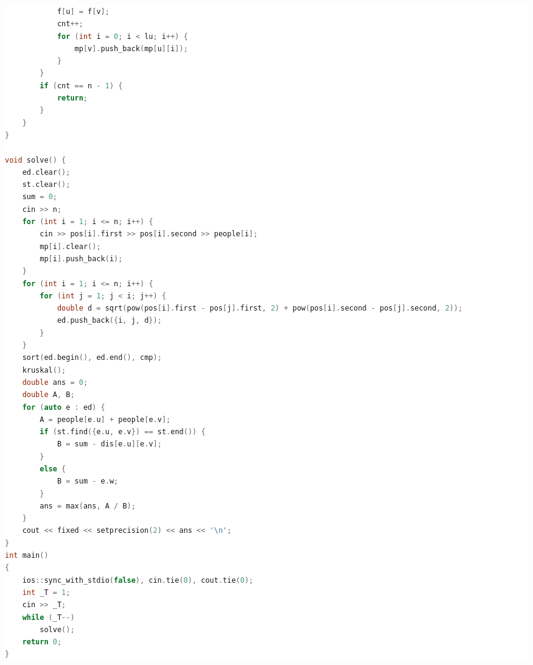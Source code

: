 ```cpp
            f[u] = f[v];
            cnt++;
            for (int i = 0; i < lu; i++) {
                mp[v].push_back(mp[u][i]);
            }
        }
        if (cnt == n - 1) {
            return;
        }
    }
}

void solve() {
    ed.clear();
    st.clear();
    sum = 0;
    cin >> n;
    for (int i = 1; i <= n; i++) {
        cin >> pos[i].first >> pos[i].second >> people[i];
        mp[i].clear();
        mp[i].push_back(i);
    }
    for (int i = 1; i <= n; i++) {
        for (int j = 1; j < i; j++) {
            double d = sqrt(pow(pos[i].first - pos[j].first, 2) + pow(pos[i].second - pos[j].second, 2));
            ed.push_back({i, j, d});
        }
    }
    sort(ed.begin(), ed.end(), cmp);
    kruskal();
    double ans = 0;
    double A, B;
    for (auto e : ed) {
        A = people[e.u] + people[e.v];
        if (st.find({e.u, e.v}) == st.end()) {
            B = sum - dis[e.u][e.v];
        }
        else {
            B = sum - e.w;
        }
        ans = max(ans, A / B);
    }
    cout << fixed << setprecision(2) << ans << '\n';
}
int main()
{
    ios::sync_with_stdio(false), cin.tie(0), cout.tie(0);
    int _T = 1;
    cin >> _T;
    while (_T--)
        solve();
    return 0;
}
```
